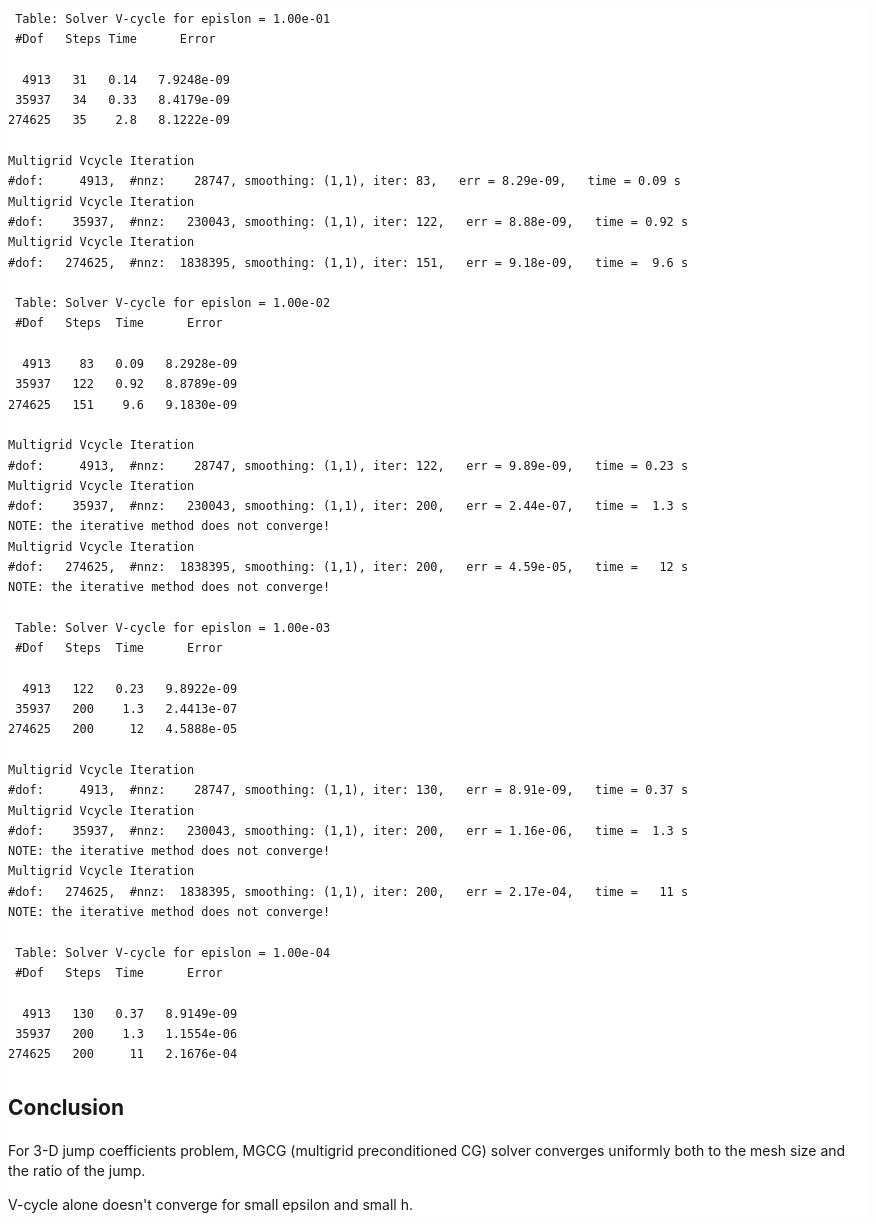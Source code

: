      Table: Solver V-cycle for epislon = 1.00e-01 
     #Dof   Steps Time      Error    
    
      4913   31   0.14   7.9248e-09
     35937   34   0.33   8.4179e-09
    274625   35    2.8   8.1222e-09
    
    Multigrid Vcycle Iteration 
    #dof:     4913,  #nnz:    28747, smoothing: (1,1), iter: 83,   err = 8.29e-09,   time = 0.09 s
    Multigrid Vcycle Iteration 
    #dof:    35937,  #nnz:   230043, smoothing: (1,1), iter: 122,   err = 8.88e-09,   time = 0.92 s
    Multigrid Vcycle Iteration 
    #dof:   274625,  #nnz:  1838395, smoothing: (1,1), iter: 151,   err = 9.18e-09,   time =  9.6 s
    
     Table: Solver V-cycle for epislon = 1.00e-02 
     #Dof   Steps  Time      Error    
    
      4913    83   0.09   8.2928e-09
     35937   122   0.92   8.8789e-09
    274625   151    9.6   9.1830e-09
    
    Multigrid Vcycle Iteration 
    #dof:     4913,  #nnz:    28747, smoothing: (1,1), iter: 122,   err = 9.89e-09,   time = 0.23 s
    Multigrid Vcycle Iteration 
    #dof:    35937,  #nnz:   230043, smoothing: (1,1), iter: 200,   err = 2.44e-07,   time =  1.3 s
    NOTE: the iterative method does not converge! 
    Multigrid Vcycle Iteration 
    #dof:   274625,  #nnz:  1838395, smoothing: (1,1), iter: 200,   err = 4.59e-05,   time =   12 s
    NOTE: the iterative method does not converge! 
    
     Table: Solver V-cycle for epislon = 1.00e-03 
     #Dof   Steps  Time      Error    
    
      4913   122   0.23   9.8922e-09
     35937   200    1.3   2.4413e-07
    274625   200     12   4.5888e-05
    
    Multigrid Vcycle Iteration 
    #dof:     4913,  #nnz:    28747, smoothing: (1,1), iter: 130,   err = 8.91e-09,   time = 0.37 s
    Multigrid Vcycle Iteration 
    #dof:    35937,  #nnz:   230043, smoothing: (1,1), iter: 200,   err = 1.16e-06,   time =  1.3 s
    NOTE: the iterative method does not converge! 
    Multigrid Vcycle Iteration 
    #dof:   274625,  #nnz:  1838395, smoothing: (1,1), iter: 200,   err = 2.17e-04,   time =   11 s
    NOTE: the iterative method does not converge! 
    
     Table: Solver V-cycle for epislon = 1.00e-04 
     #Dof   Steps  Time      Error    
    
      4913   130   0.37   8.9149e-09
     35937   200    1.3   1.1554e-06
    274625   200     11   2.1676e-04
    


## Conclusion

For 3-D jump coefficients problem, MGCG (multigrid preconditioned CG) solver converges uniformly both to the mesh size and the ratio of the jump. 

V-cycle alone doesn't converge for small epsilon and small h.

